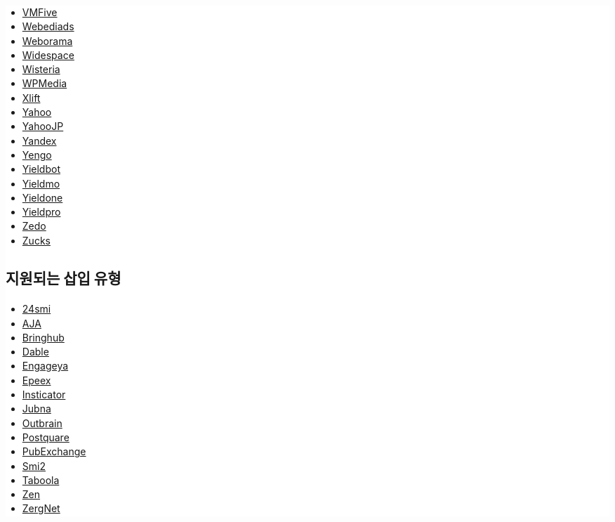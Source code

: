 * [VMFive](https://github.com/ampproject/amphtml/blob/master/ads/vmfive.md)
* [Webediads](https://github.com/ampproject/amphtml/blob/master/ads/webediads.md)
* [Weborama](https://github.com/ampproject/amphtml/blob/master/ads/weborama.md)
* [Widespace](https://github.com/ampproject/amphtml/blob/master/ads/widespace.md)
* [Wisteria](https://github.com/ampproject/amphtml/blob/master/ads/wisteria.md)
* [WPMedia](https://github.com/ampproject/amphtml/blob/master/ads/wpmedia.md)
* [Xlift](https://github.com/ampproject/amphtml/blob/master/ads/xlift.md)
* [Yahoo](https://github.com/ampproject/amphtml/blob/master/ads/yahoo.md)
* [YahooJP](https://github.com/ampproject/amphtml/blob/master/ads/yahoojp.md)
* [Yandex](https://github.com/ampproject/amphtml/blob/master/ads/yandex.md)
* [Yengo](https://github.com/ampproject/amphtml/blob/master/ads/yengo.md)
* [Yieldbot](https://github.com/ampproject/amphtml/blob/master/ads/yieldbot.md)
* [Yieldmo](https://github.com/ampproject/amphtml/blob/master/ads/yieldmo.md)
* [Yieldone](https://github.com/ampproject/amphtml/blob/master/ads/yieldone.md)
* [Yieldpro](https://github.com/ampproject/amphtml/blob/master/ads/yieldpro.md)
* [Zedo](https://github.com/ampproject/amphtml/blob/master/ads/zedo.md)
* [Zucks](https://github.com/ampproject/amphtml/blob/master/ads/zucks.md)

## 지원되는 삽입 유형 <a name="supported-embed-types"></a>

* [24smi](https://github.com/ampproject/amphtml/blob/master/ads/24smi.md)
* [AJA](https://github.com/ampproject/amphtml/blob/master/ads/aja.md)
* [Bringhub](https://github.com/ampproject/amphtml/blob/master/ads/bringhub.md)
* [Dable](https://github.com/ampproject/amphtml/blob/master/ads/dable.md)
* [Engageya](https://github.com/ampproject/amphtml/blob/master/ads/engageya.md)
* [Epeex](https://github.com/ampproject/amphtml/blob/master/ads/epeex.md)
* [Insticator](https://github.com/ampproject/amphtml/blob/master/ads/insticator.md)
* [Jubna](https://github.com/ampproject/amphtml/blob/master/ads/jubna.md)
* [Outbrain](https://github.com/ampproject/amphtml/blob/master/ads/outbrain.md)
* [Postquare](https://github.com/ampproject/amphtml/blob/master/ads/postquare.md)
* [PubExchange](https://github.com/ampproject/amphtml/blob/master/ads/pubexchange.md)
* [Smi2](https://github.com/ampproject/amphtml/blob/master/ads/smi2.md)
* [Taboola](https://github.com/ampproject/amphtml/blob/master/ads/taboola.md)
* [Zen](https://github.com/ampproject/amphtml/blob/master/ads/zen.md)
* [ZergNet](https://github.com/ampproject/amphtml/blob/master/ads/zergnet.md)
